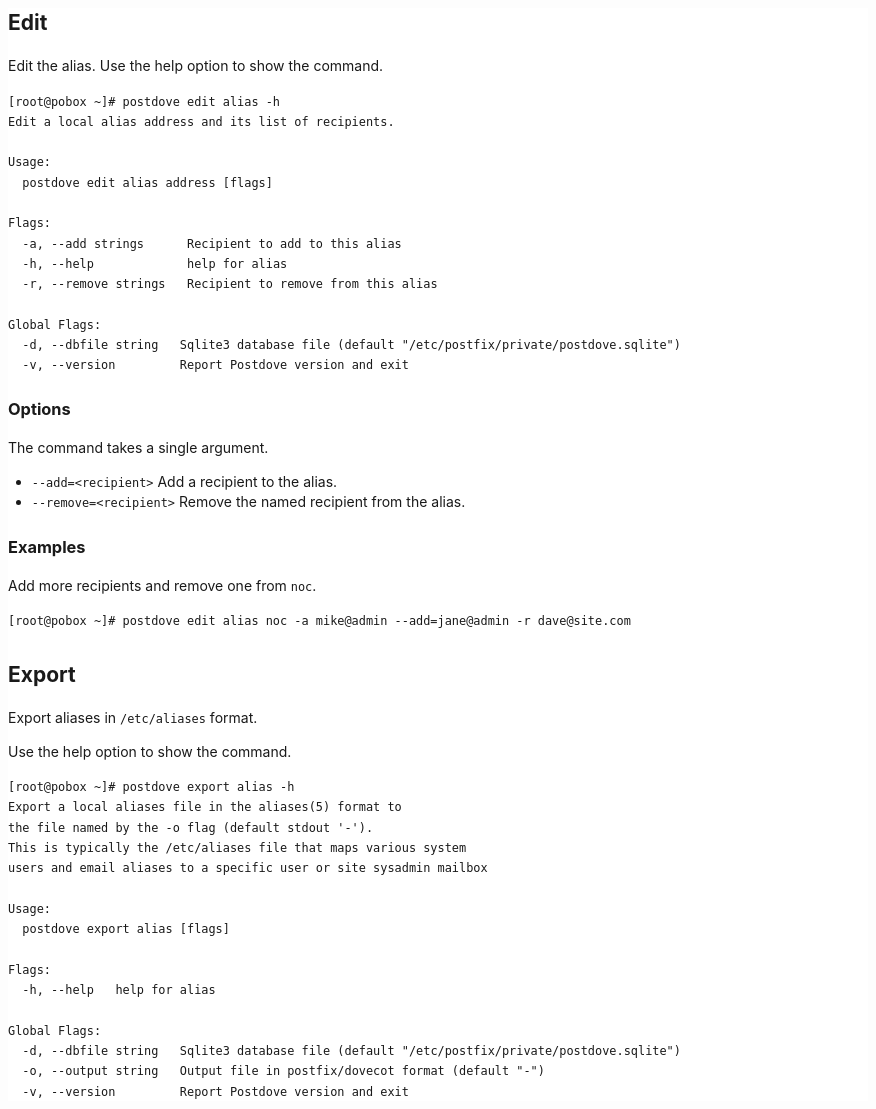 ## Edit
Edit the alias.
Use the help option to show the command.
```
[root@pobox ~]# postdove edit alias -h
Edit a local alias address and its list of recipients.

Usage:
  postdove edit alias address [flags]

Flags:
  -a, --add strings      Recipient to add to this alias
  -h, --help             help for alias
  -r, --remove strings   Recipient to remove from this alias

Global Flags:
  -d, --dbfile string   Sqlite3 database file (default "/etc/postfix/private/postdove.sqlite")
  -v, --version         Report Postdove version and exit

```
### Options
The command takes a single argument.

* `--add=<recipient>` Add a recipient to the alias.
* `--remove=<recipient>` Remove the named recipient from the alias.

### Examples
Add more recipients and remove one from `noc`.
```
[root@pobox ~]# postdove edit alias noc -a mike@admin --add=jane@admin -r dave@site.com
```

## Export
Export aliases in `/etc/aliases` format.

Use the help option to show the command.
```
[root@pobox ~]# postdove export alias -h
Export a local aliases file in the aliases(5) format to
the file named by the -o flag (default stdout '-').
This is typically the /etc/aliases file that maps various system
users and email aliases to a specific user or site sysadmin mailbox

Usage:
  postdove export alias [flags]

Flags:
  -h, --help   help for alias

Global Flags:
  -d, --dbfile string   Sqlite3 database file (default "/etc/postfix/private/postdove.sqlite")
  -o, --output string   Output file in postfix/dovecot format (default "-")
  -v, --version         Report Postdove version and exit

```

